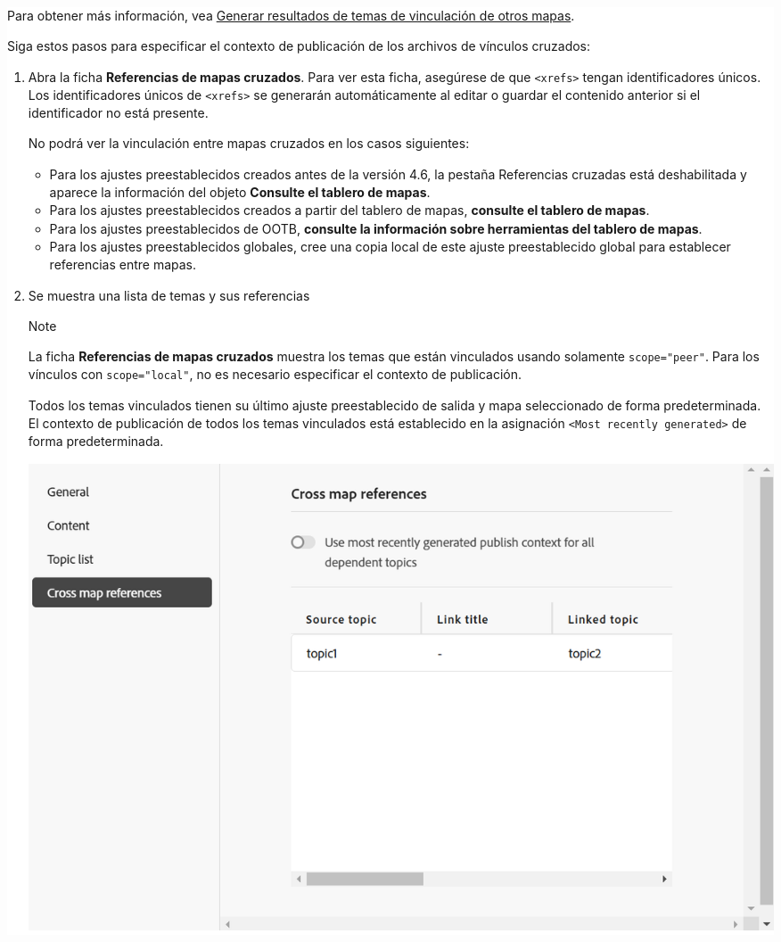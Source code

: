 Para obtener más información, vea [Generar resultados de temas de vinculación de otros mapas](../user-guide/generate-output-aem-site.md#generate-output-linking-topics-from-other-maps).


Siga estos pasos para especificar el contexto de publicación de los archivos de vínculos cruzados:

1. Abra la ficha **Referencias de mapas cruzados**. Para ver esta ficha, asegúrese de que `<xrefs>` tengan identificadores únicos. Los identificadores únicos de `<xrefs>` se generarán automáticamente al editar o guardar el contenido anterior si el identificador no está presente.

   No podrá ver la vinculación entre mapas cruzados en los casos siguientes:
   - Para los ajustes preestablecidos creados antes de la versión 4.6, la pestaña Referencias cruzadas está deshabilitada y aparece la información del objeto **Consulte el tablero de mapas**.
   - Para los ajustes preestablecidos creados a partir del tablero de mapas, **consulte el tablero de mapas**.
   - Para los ajustes preestablecidos de OOTB, **consulte la información sobre herramientas del tablero de mapas**.
   - Para los ajustes preestablecidos globales, cree una copia local de este ajuste preestablecido global para establecer referencias entre mapas.


1. Se muestra una lista de temas y sus referencias

   >[!NOTE]
   >
   >La ficha **Referencias de mapas cruzados** muestra los temas que están vinculados usando solamente `scope="peer"`. Para los vínculos con `scope="local"`, no es necesario especificar el contexto de publicación.

   Todos los temas vinculados tienen su último ajuste preestablecido de salida y mapa seleccionado de forma predeterminada. El contexto de publicación de todos los temas vinculados está establecido en la asignación `<Most recently generated>` de forma predeterminada.

   ![Referencias de mapas cruzados](images/aem-sites-preset-cross-map-references.png)
